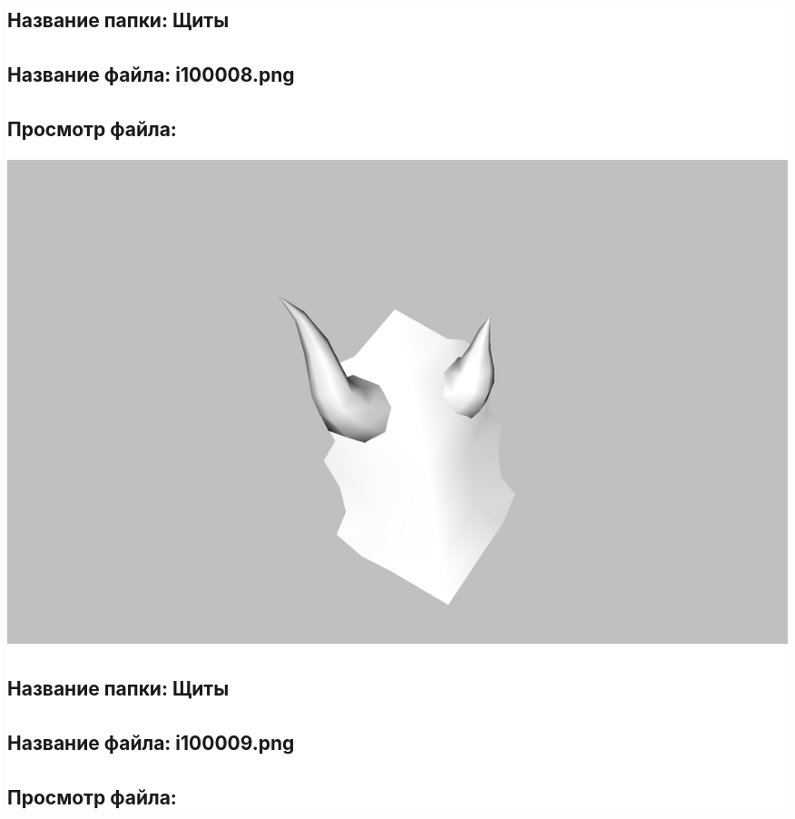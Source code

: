 ## Название папки: Щиты
## Название файла: i100008.png
## Просмотр файла:
![i100008.png](Щиты/i100008.png)

## Название папки: Щиты
## Название файла: i100009.png
## Просмотр файла: